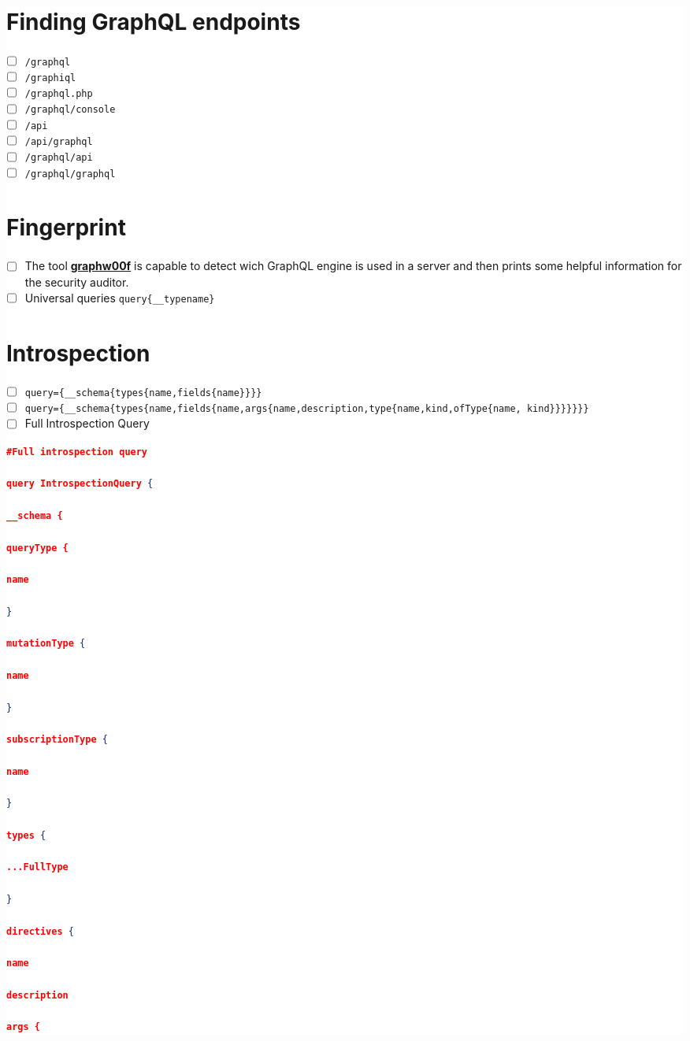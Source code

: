 # Finding GraphQL endpoints

- [ ] `/graphql`
- [ ] `/graphiql`
- [ ] `/graphql.php`
- [ ] `/graphql/console`
- [ ] `/api`
- [ ] `/api/graphql`
- [ ] `/graphql/api`
- [ ] `/graphql/graphql`

# Fingerprint

- [ ] The tool [**graphw00f**](https://github.com/dolevf/graphw00f) is capable to detect wich GraphQL engine is used in a server and then prints some helpful information for the security auditor.
- [ ] Universal queries `query{__typename}`

# Introspection

- [ ] `query={__schema{types{name,fields{name}}}}`
- [ ] `query={__schema{types{name,fields{name,args{name,description,type{name,kind,ofType{name, kind}}}}}}}`
- [ ] Full Introspection Query
```json
#Full introspection query

query IntrospectionQuery {

__schema {

queryType {

name

}

mutationType {

name

}

subscriptionType {

name

}

types {

...FullType

}

directives {

name

description

args {
```